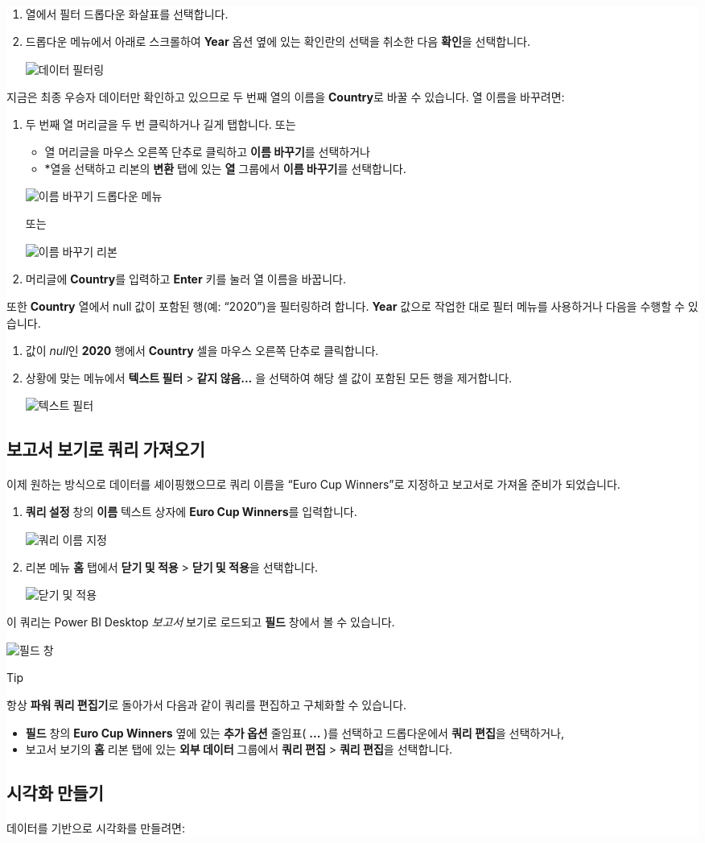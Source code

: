 1. 열에서 필터 드롭다운 화살표를 선택합니다.

1. 드롭다운 메뉴에서 아래로 스크롤하여 **Year** 옵션 옆에 있는 확인란의 선택을 취소한 다음 **확인**을 선택합니다.

   ![데이터 필터링](media/desktop-tutorial-importing-and-analyzing-data-from-a-web-page/webpage7.png)

지금은 최종 우승자 데이터만 확인하고 있으므로 두 번째 열의 이름을 **Country**로 바꿀 수 있습니다. 열 이름을 바꾸려면:

1. 두 번째 열 머리글을 두 번 클릭하거나 길게 탭합니다. 또는
   - 열 머리글을 마우스 오른쪽 단추로 클릭하고 **이름 바꾸기**를 선택하거나
   - *열을 선택하고 리본의 **변환** 탭에 있는 **열** 그룹에서 **이름 바꾸기**를 선택합니다.

   ![이름 바꾸기 드롭다운 메뉴](media/desktop-tutorial-importing-and-analyzing-data-from-a-web-page/webpage7a.png) 
  
   또는

   ![이름 바꾸기 리본](media/desktop-tutorial-importing-and-analyzing-data-from-a-web-page/get-data-web8.png)

1. 머리글에 **Country**를 입력하고 **Enter** 키를 눌러 열 이름을 바꿉니다.

또한 **Country** 열에서 null 값이 포함된 행(예: “2020”)을 필터링하려 합니다. **Year** 값으로 작업한 대로 필터 메뉴를 사용하거나 다음을 수행할 수 있습니다.

1. 값이 *null*인 **2020** 행에서 **Country** 셀을 마우스 오른쪽 단추로 클릭합니다.

1. 상황에 맞는 메뉴에서 **텍스트 필터** > **같지 않음...** 을 선택하여 해당 셀 값이 포함된 모든 행을 제거합니다.

   ![텍스트 필터](media/desktop-tutorial-importing-and-analyzing-data-from-a-web-page/get-data-web11.png)

## <a name="import-the-query-into-report-view"></a>보고서 보기로 쿼리 가져오기

이제 원하는 방식으로 데이터를 셰이핑했으므로 쿼리 이름을 “Euro Cup Winners”로 지정하고 보고서로 가져올 준비가 되었습니다.

1. **쿼리 설정** 창의 **이름** 텍스트 상자에 **Euro Cup Winners**를 입력합니다.

   ![쿼리 이름 지정](media/desktop-tutorial-importing-and-analyzing-data-from-a-web-page/webpage8.png)

1. 리본 메뉴 **홈** 탭에서 **닫기 및 적용** > **닫기 및 적용**을 선택합니다.

   ![닫기 및 적용](media/desktop-tutorial-importing-and-analyzing-data-from-a-web-page/webpage9.png)

이 쿼리는 Power BI Desktop *보고서* 보기로 로드되고 **필드** 창에서 볼 수 있습니다.

   ![필드 창](media/desktop-tutorial-importing-and-analyzing-data-from-a-web-page/webpage11.png)

>[!TIP]
>항상 **파워 쿼리 편집기**로 돌아가서 다음과 같이 쿼리를 편집하고 구체화할 수 있습니다.
>- **필드** 창의 **Euro Cup Winners** 옆에 있는 **추가 옵션** 줄임표( **...** )를 선택하고 드롭다운에서 **쿼리 편집**을 선택하거나,
>- 보고서 보기의 **홈** 리본 탭에 있는 **외부 데이터** 그룹에서 **쿼리 편집** > **쿼리 편집**을 선택합니다. 


## <a name="create-a-visualization"></a>시각화 만들기

데이터를 기반으로 시각화를 만들려면:
